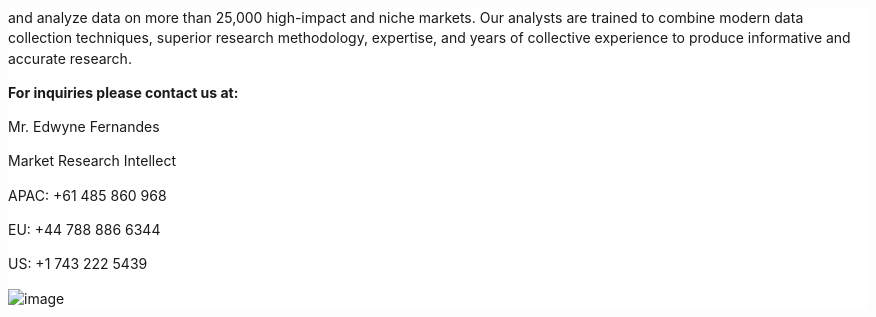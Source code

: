 and analyze data on more than 25,000 high-impact and niche markets. Our analysts are trained to combine modern data collection techniques, superior research methodology, expertise, and years of collective experience to produce informative and accurate research.</span></p><p><strong>For inquiries please contact us at:</strong></p><p>Mr. Edwyne Fernandes</p><p>Market Research Intellect</p><p>APAC: +61 485 860 968</p><p>EU: +44 788 886 6344</p><p>US: +1 743 222 5439</p>
![image](https://github.com/user-attachments/assets/93a078a8-b21a-4d03-99da-c7081ee6df28)
